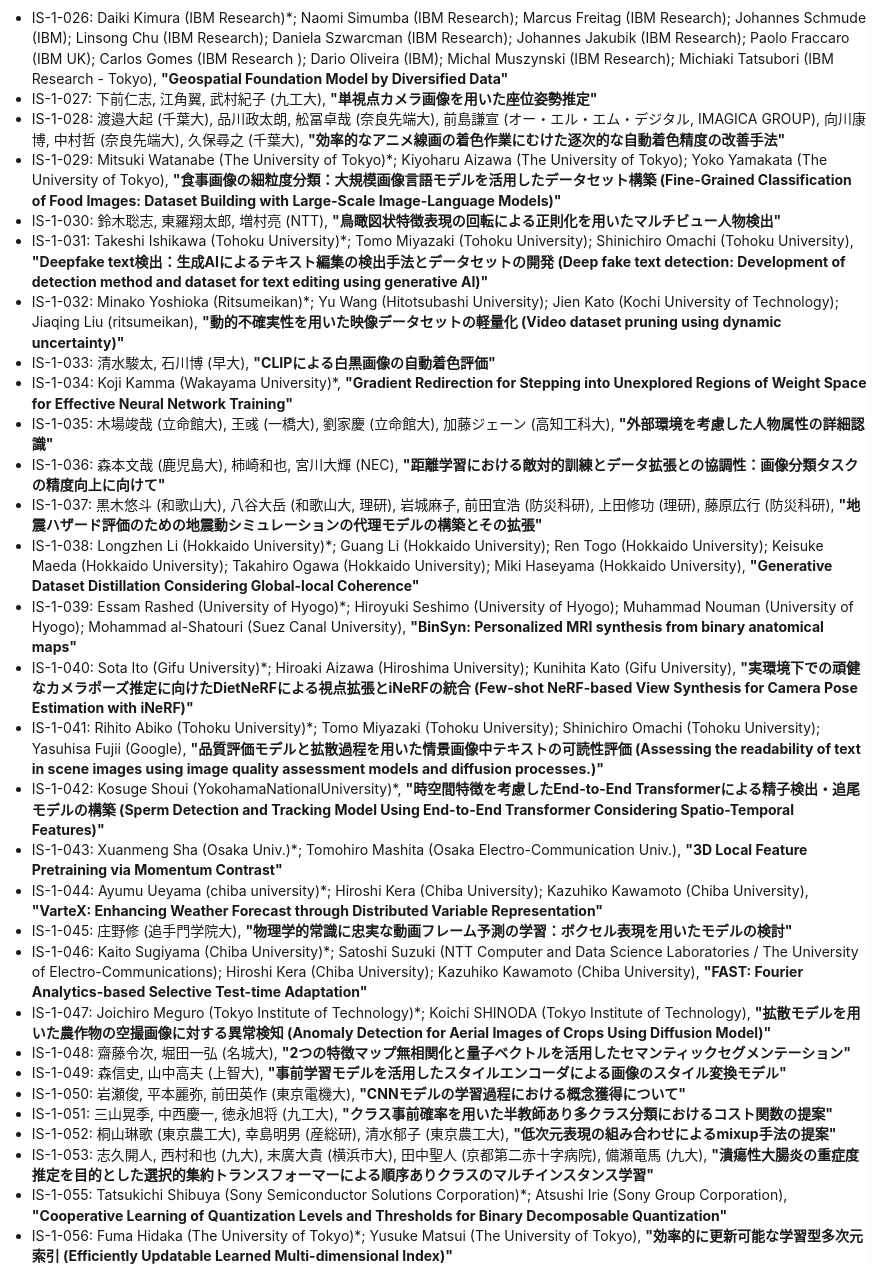- IS-1-026: Daiki Kimura (IBM Research)*; Naomi Simumba (IBM Research); Marcus Freitag (IBM Research); Johannes Schmude (IBM); Linsong Chu (IBM Research); Daniela Szwarcman (IBM Research); Johannes Jakubik (IBM Research); Paolo Fraccaro (IBM UK); Carlos Gomes (IBM Research	); Dario Oliveira (IBM); Michal Muszynski (IBM Research); Michiaki Tatsubori (IBM Research - Tokyo), **"Geospatial Foundation Model by Diversified Data"**
- IS-1-027: 下前仁志, 江角翼, 武村紀子 (九工大), **"単視点カメラ画像を用いた座位姿勢推定"**
- IS-1-028: 渡邉大起 (千葉大), 品川政太朗, 舩冨卓哉 (奈良先端大), 前島謙宣 (オー・エル・エム・デジタル, IMAGICA GROUP), 向川康博, 中村哲 (奈良先端大), 久保尋之 (千葉大), **"効率的なアニメ線画の着色作業にむけた逐次的な自動着色精度の改善手法"**
- IS-1-029: Mitsuki Watanabe (The University of Tokyo)*; Kiyoharu Aizawa (The University of Tokyo); Yoko Yamakata (The University of Tokyo), **"食事画像の細粒度分類：大規模画像言語モデルを活用したデータセット構築 (Fine-Grained Classification of Food Images: Dataset Building with Large-Scale Image-Language Models)"**
- IS-1-030: 鈴木聡志, 東羅翔太郎, 増村亮 (NTT), **"鳥瞰図状特徴表現の回転による正則化を用いたマルチビュー人物検出"**
- IS-1-031: Takeshi Ishikawa (Tohoku University)*; Tomo Miyazaki (Tohoku University); Shinichiro Omachi (Tohoku University), **"Deepfake text検出：生成AIによるテキスト編集の検出手法とデータセットの開発 (Deep fake text detection: Development of detection method and dataset for text editing using generative AI)"**
- IS-1-032: Minako Yoshioka (Ritsumeikan)*; Yu Wang (Hitotsubashi University); Jien Kato (Kochi University of Technology); Jiaqing Liu (ritsumeikan), **"動的不確実性を用いた映像データセットの軽量化 (Video dataset pruning using dynamic uncertainty)"**
- IS-1-033: 清水駿太, 石川博 (早大), **"CLIPによる白黒画像の自動着色評価"**
- IS-1-034: Koji Kamma (Wakayama University)*, **"Gradient Redirection for Stepping into Unexplored Regions of Weight Space for Effective Neural Network Training"**
- IS-1-035: 木場竣哉 (立命館大), 王彧 (一橋大), 劉家慶 (立命館大), 加藤ジェーン (高知工科大), **"外部環境を考慮した人物属性の詳細認識"**
- IS-1-036: 森本文哉 (鹿児島大), 柿崎和也, 宮川大輝 (NEC), **"距離学習における敵対的訓練とデータ拡張との協調性：画像分類タスクの精度向上に向けて"**
- IS-1-037: 黒木悠斗 (和歌山大), 八谷大岳 (和歌山大, 理研), 岩城麻子, 前田宜浩 (防災科研), 上田修功 (理研), 藤原広行 (防災科研), **"地震ハザード評価のための地震動シミュレーションの代理モデルの構築とその拡張"**
- IS-1-038: Longzhen Li (Hokkaido University)*; Guang Li (Hokkaido University); Ren Togo (Hokkaido University); Keisuke Maeda (Hokkaido University); Takahiro Ogawa (Hokkaido University); Miki Haseyama (Hokkaido University), **"Generative Dataset Distillation Considering Global-local Coherence"**
- IS-1-039: Essam Rashed (University of Hyogo)*; Hiroyuki Seshimo (University of Hyogo); Muhammad Nouman (University of Hyogo); Mohammad al-Shatouri (Suez Canal University), **"BinSyn: Personalized MRI synthesis from binary anatomical maps"**
- IS-1-040: Sota Ito (Gifu University)*; Hiroaki Aizawa (Hiroshima University); Kunihita Kato (Gifu University), **"実環境下での頑健なカメラポーズ推定に向けたDietNeRFによる視点拡張とiNeRFの統合 (Few-shot NeRF-based View Synthesis for Camera Pose Estimation with iNeRF)"**
- IS-1-041: Rihito Abiko (Tohoku University)*; Tomo Miyazaki (Tohoku University); Shinichiro Omachi (Tohoku University); Yasuhisa Fujii (Google), **"品質評価モデルと拡散過程を用いた情景画像中テキストの可読性評価 (Assessing the readability of text in scene images using image quality assessment models and diffusion processes.)"**
- IS-1-042: Kosuge Shoui (YokohamaNationalUniversity)*, **"時空間特徴を考慮したEnd-to-End Transformerによる精子検出・追尾モデルの構築 (Sperm Detection and Tracking Model Using End-to-End Transformer Considering Spatio-Temporal Features)"**
- IS-1-043: Xuanmeng Sha (Osaka Univ.)*; Tomohiro Mashita (Osaka Electro-Communication Univ.), **"3D Local Feature Pretraining via Momentum Contrast"**
- IS-1-044: Ayumu Ueyama (chiba university)*; Hiroshi Kera (Chiba University); Kazuhiko Kawamoto (Chiba University), **"VarteX: Enhancing Weather Forecast through Distributed Variable Representation"**
- IS-1-045: 庄野修 (追手門学院大), **"物理学的常識に忠実な動画フレーム予測の学習：ボクセル表現を用いたモデルの検討"**
- IS-1-046: Kaito Sugiyama (Chiba University)*; Satoshi Suzuki (NTT Computer and Data Science Laboratories / The University of Electro-Communications); Hiroshi Kera (Chiba University); Kazuhiko Kawamoto (Chiba University), **"FAST: Fourier Analytics-based Selective Test-time Adaptation"**
- IS-1-047: Joichiro Meguro (Tokyo Institute of Technology)*; Koichi SHINODA (Tokyo Institute of Technology), **"拡散モデルを用いた農作物の空撮画像に対する異常検知 (Anomaly Detection for Aerial Images of Crops Using Diffusion Model)"**
- IS-1-048: 齋藤令次, 堀田一弘 (名城大), **"2つの特徴マップ無相関化と量子ベクトルを活用したセマンティックセグメンテーション"**
- IS-1-049: 森信史, 山中高夫 (上智大), **"事前学習モデルを活用したスタイルエンコーダによる画像のスタイル変換モデル"**
- IS-1-050: 岩瀬俊, 平本麗弥, 前田英作 (東京電機大), **"CNNモデルの学習過程における概念獲得について"**
- IS-1-051: 三山晃季, 中西慶一, 徳永旭将 (九工大), **"クラス事前確率を用いた半教師あり多クラス分類におけるコスト関数の提案"**
- IS-1-052: 桐山琳歌 (東京農工大), 幸島明男 (産総研), 清水郁子 (東京農工大), **"低次元表現の組み合わせによるmixup手法の提案"**
- IS-1-053: 志久開人, 西村和也 (九大), 末廣大貴 (横浜市大), 田中聖人 (京都第二赤十字病院), 備瀬竜馬 (九大), **"潰瘍性大腸炎の重症度推定を目的とした選択的集約トランスフォーマーによる順序ありクラスのマルチインスタンス学習"**
- IS-1-055: Tatsukichi Shibuya (Sony Semiconductor Solutions Corporation)*; Atsushi Irie (Sony Group Corporation), **"Cooperative Learning of Quantization Levels and Thresholds for Binary Decomposable Quantization"**
- IS-1-056: Fuma Hidaka (The University of Tokyo)*; Yusuke Matsui (The University of Tokyo), **"効率的に更新可能な学習型多次元索引 (Efficiently Updatable Learned Multi-dimensional Index)"**